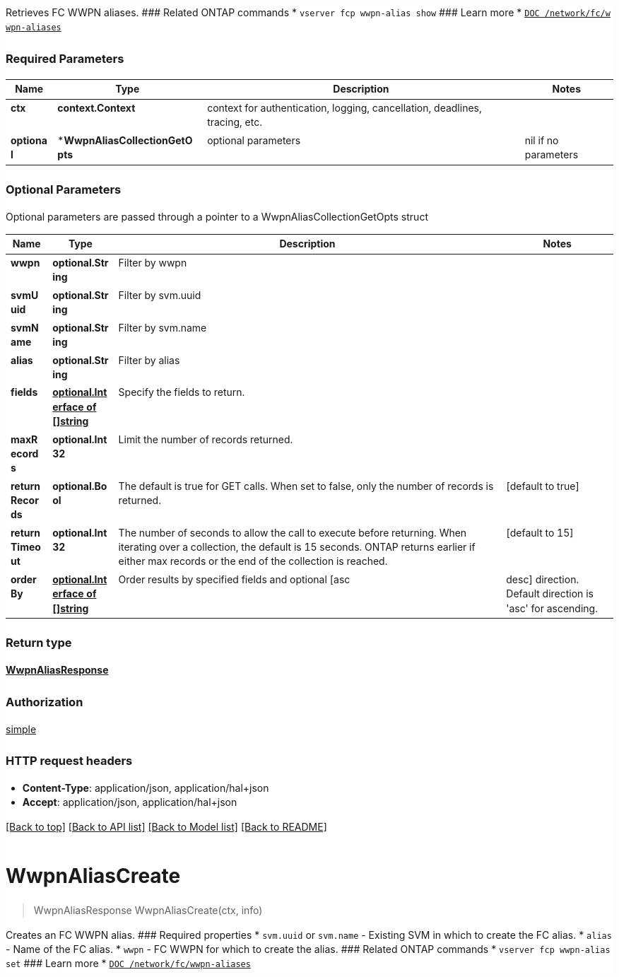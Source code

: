 
Retrieves FC WWPN aliases. ### Related ONTAP commands * `vserver fcp wwpn-alias show` ### Learn more * [`DOC /network/fc/wwpn-aliases`](#docs-SAN-network_fc_wwpn-aliases) 

### Required Parameters

Name | Type | Description  | Notes
------------- | ------------- | ------------- | -------------
 **ctx** | **context.Context** | context for authentication, logging, cancellation, deadlines, tracing, etc.
 **optional** | ***WwpnAliasCollectionGetOpts** | optional parameters | nil if no parameters

### Optional Parameters
Optional parameters are passed through a pointer to a WwpnAliasCollectionGetOpts struct

Name | Type | Description  | Notes
------------- | ------------- | ------------- | -------------
 **wwpn** | **optional.String**| Filter by wwpn | 
 **svmUuid** | **optional.String**| Filter by svm.uuid | 
 **svmName** | **optional.String**| Filter by svm.name | 
 **alias** | **optional.String**| Filter by alias | 
 **fields** | [**optional.Interface of []string**](string.md)| Specify the fields to return. | 
 **maxRecords** | **optional.Int32**| Limit the number of records returned. | 
 **returnRecords** | **optional.Bool**| The default is true for GET calls.  When set to false, only the number of records is returned. | [default to true]
 **returnTimeout** | **optional.Int32**| The number of seconds to allow the call to execute before returning.  When iterating over a collection, the default is 15 seconds.  ONTAP returns earlier if either max records or the end of the collection is reached. | [default to 15]
 **orderBy** | [**optional.Interface of []string**](string.md)| Order results by specified fields and optional [asc|desc] direction. Default direction is &#39;asc&#39; for ascending. | 

### Return type

[**WwpnAliasResponse**](wwpn_alias_response.md)

### Authorization

[simple](../README.md#simple)

### HTTP request headers

 - **Content-Type**: application/json, application/hal+json
 - **Accept**: application/json, application/hal+json

[[Back to top]](#) [[Back to API list]](../README.md#documentation-for-api-endpoints) [[Back to Model list]](../README.md#documentation-for-models) [[Back to README]](../README.md)

# **WwpnAliasCreate**
> WwpnAliasResponse WwpnAliasCreate(ctx, info)


Creates an FC WWPN alias. ### Required properties * `svm.uuid` or `svm.name` - Existing SVM in which to create the FC alias. * `alias` - Name of the FC alias. * `wwpn` - FC WWPN for which to create the alias. ### Related ONTAP commands * `vserver fcp wwpn-alias set` ### Learn more * [`DOC /network/fc/wwpn-aliases`](#docs-SAN-network_fc_wwpn-aliases) 
